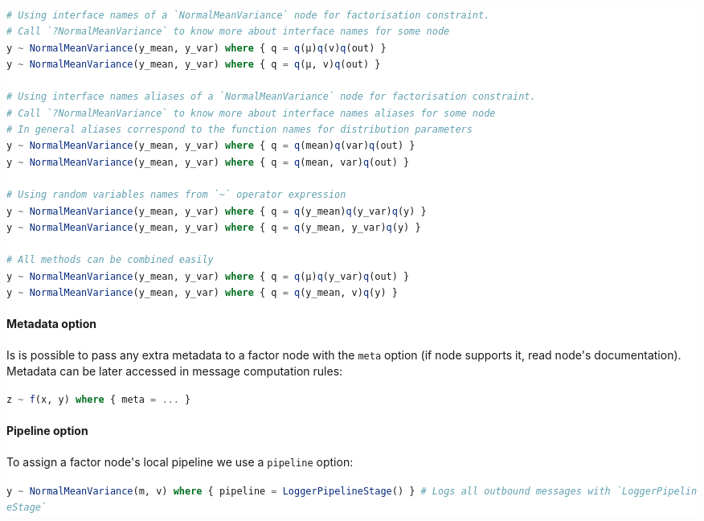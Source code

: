 ```julia
# Using interface names of a `NormalMeanVariance` node for factorisation constraint. 
# Call `?NormalMeanVariance` to know more about interface names for some node
y ~ NormalMeanVariance(y_mean, y_var) where { q = q(μ)q(v)q(out) }
y ~ NormalMeanVariance(y_mean, y_var) where { q = q(μ, v)q(out) }

# Using interface names aliases of a `NormalMeanVariance` node for factorisation constraint. 
# Call `?NormalMeanVariance` to know more about interface names aliases for some node
# In general aliases correspond to the function names for distribution parameters
y ~ NormalMeanVariance(y_mean, y_var) where { q = q(mean)q(var)q(out) }
y ~ NormalMeanVariance(y_mean, y_var) where { q = q(mean, var)q(out) }

# Using random variables names from `~` operator expression
y ~ NormalMeanVariance(y_mean, y_var) where { q = q(y_mean)q(y_var)q(y) }
y ~ NormalMeanVariance(y_mean, y_var) where { q = q(y_mean, y_var)q(y) }

# All methods can be combined easily
y ~ NormalMeanVariance(y_mean, y_var) where { q = q(μ)q(y_var)q(out) }
y ~ NormalMeanVariance(y_mean, y_var) where { q = q(y_mean, v)q(y) }
```

#### Metadata option

Is is possible to pass any extra metadata to a factor node with the `meta` option (if node supports it, read node's documentation). Metadata can be later accessed in message computation rules:

```julia
z ~ f(x, y) where { meta = ... }
```

#### Pipeline option

To assign a factor node's local pipeline we use a `pipeline` option:

```julia
y ~ NormalMeanVariance(m, v) where { pipeline = LoggerPipelineStage() } # Logs all outbound messages with `LoggerPipelineStage`
```